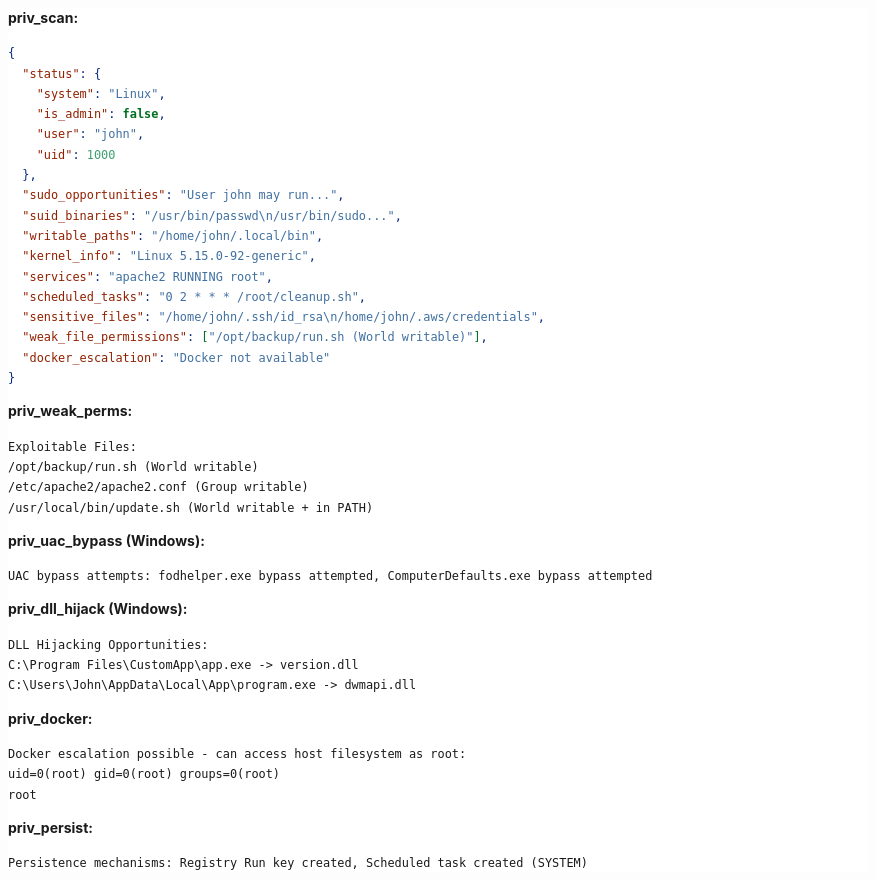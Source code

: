 **priv_scan:**

```json
{
  "status": {
    "system": "Linux",
    "is_admin": false,
    "user": "john",
    "uid": 1000
  },
  "sudo_opportunities": "User john may run...",
  "suid_binaries": "/usr/bin/passwd\n/usr/bin/sudo...",
  "writable_paths": "/home/john/.local/bin",
  "kernel_info": "Linux 5.15.0-92-generic",
  "services": "apache2 RUNNING root",
  "scheduled_tasks": "0 2 * * * /root/cleanup.sh",
  "sensitive_files": "/home/john/.ssh/id_rsa\n/home/john/.aws/credentials",
  "weak_file_permissions": ["/opt/backup/run.sh (World writable)"],
  "docker_escalation": "Docker not available"
}
```

**priv_weak_perms:**

```
Exploitable Files:
/opt/backup/run.sh (World writable)
/etc/apache2/apache2.conf (Group writable)
/usr/local/bin/update.sh (World writable + in PATH)
```

**priv_uac_bypass (Windows):**

```
UAC bypass attempts: fodhelper.exe bypass attempted, ComputerDefaults.exe bypass attempted
```

**priv_dll_hijack (Windows):**

```
DLL Hijacking Opportunities:
C:\Program Files\CustomApp\app.exe -> version.dll
C:\Users\John\AppData\Local\App\program.exe -> dwmapi.dll
```

**priv_docker:**

```
Docker escalation possible - can access host filesystem as root:
uid=0(root) gid=0(root) groups=0(root)
root
```

**priv_persist:**

```
Persistence mechanisms: Registry Run key created, Scheduled task created (SYSTEM)
```
